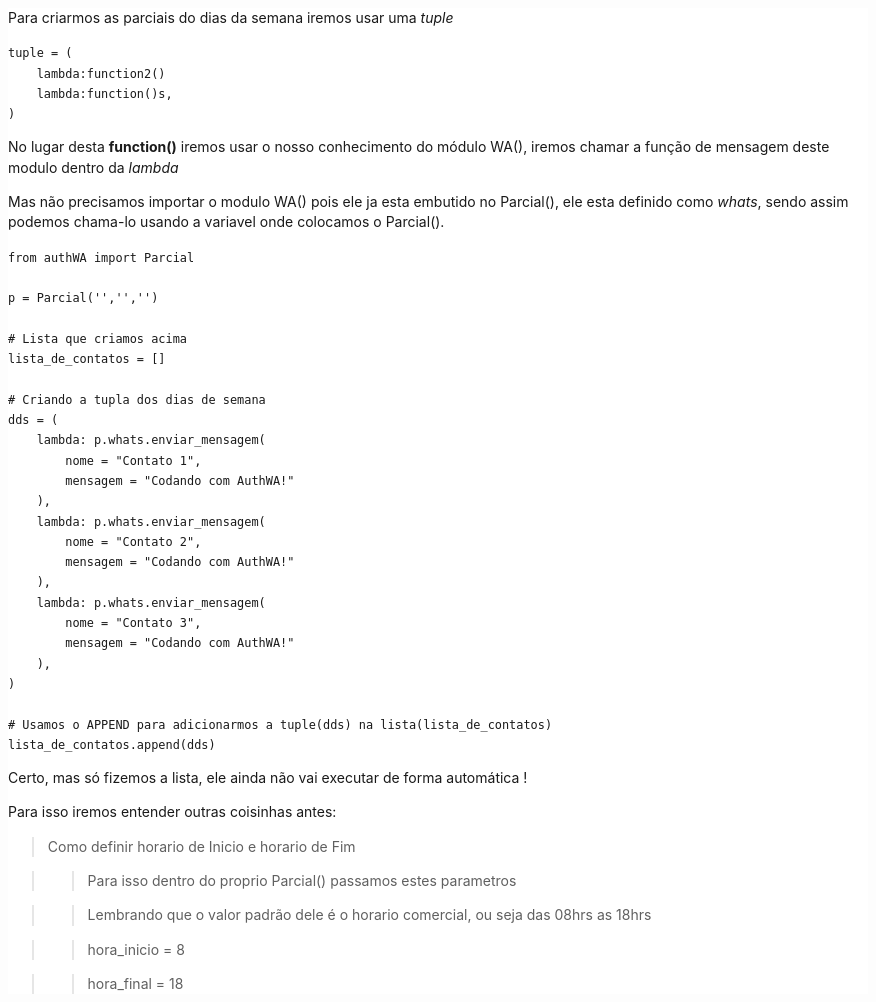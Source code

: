 Para criarmos as parciais do dias da semana iremos usar uma *tuple*

    tuple = (
        lambda:function2()
        lambda:function()s, 
    )

No lugar desta **function()** iremos usar o nosso conhecimento do módulo WA(), iremos chamar a função de mensagem deste modulo dentro da *lambda*

Mas não precisamos importar o modulo WA() pois ele ja esta embutido no Parcial(), ele esta definido como *whats*, sendo assim podemos chama-lo usando a variavel onde colocamos o Parcial().

    from authWA import Parcial

    p = Parcial('','','')

    # Lista que criamos acima
    lista_de_contatos = []

    # Criando a tupla dos dias de semana
    dds = (
        lambda: p.whats.enviar_mensagem(
            nome = "Contato 1",
            mensagem = "Codando com AuthWA!"
        ),
        lambda: p.whats.enviar_mensagem(
            nome = "Contato 2",
            mensagem = "Codando com AuthWA!"
        ),
        lambda: p.whats.enviar_mensagem(
            nome = "Contato 3",
            mensagem = "Codando com AuthWA!"
        ),
    )

    # Usamos o APPEND para adicionarmos a tuple(dds) na lista(lista_de_contatos)
    lista_de_contatos.append(dds)

Certo, mas só fizemos a lista, ele ainda não vai executar de forma automática !

Para isso iremos entender outras coisinhas antes:

> Como definir horario de Inicio e horario de Fim

>> Para isso dentro do proprio Parcial() passamos estes parametros

>> Lembrando que o valor padrão dele é o horario comercial, ou seja das 08hrs as 18hrs

>> hora_inicio = 8

>> hora_final = 18
